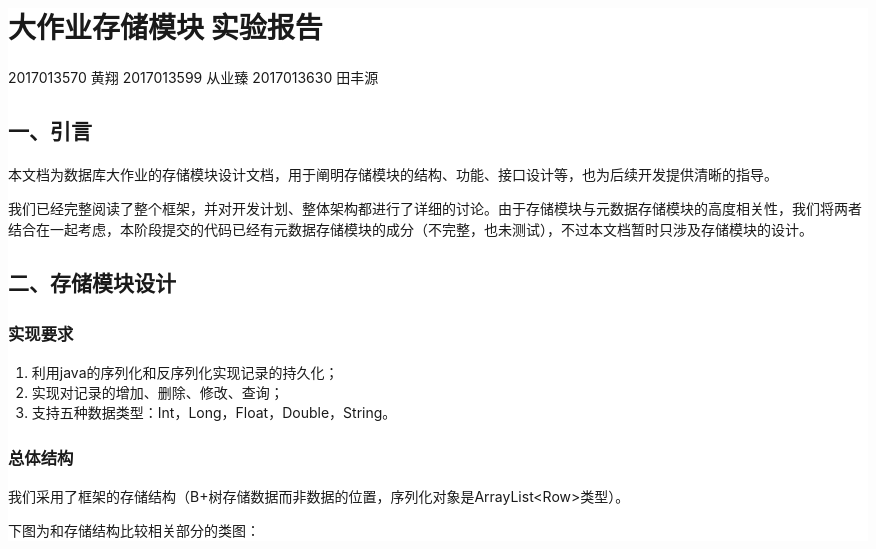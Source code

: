 大作业存储模块 实验报告
===

2017013570 黄翔
2017013599 从业臻
2017013630 田丰源


## 一、引言

本文档为数据库大作业的存储模块设计文档，用于阐明存储模块的结构、功能、接口设计等，也为后续开发提供清晰的指导。

我们已经完整阅读了整个框架，并对开发计划、整体架构都进行了详细的讨论。由于存储模块与元数据存储模块的高度相关性，我们将两者结合在一起考虑，本阶段提交的代码已经有元数据存储模块的成分（不完整，也未测试），不过本文档暂时只涉及存储模块的设计。

## 二、存储模块设计

### 实现要求

1.	利用java的序列化和反序列化实现记录的持久化；
2.	实现对记录的增加、删除、修改、查询；
3.	支持五种数据类型：Int，Long，Float，Double，String。


### 总体结构

我们采用了框架的存储结构（B+树存储数据而非数据的位置，序列化对象是ArrayList\<Row\>类型）。

下图为和存储结构比较相关部分的类图：
